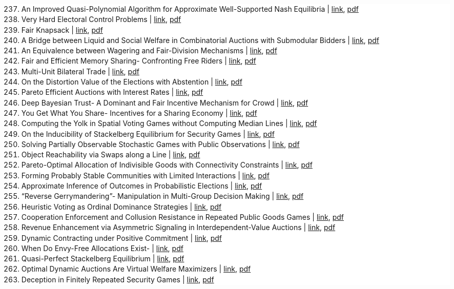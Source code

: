 237. An Improved Quasi-Polynomial Algorithm for Approximate Well-Supported Nash Equilibria | [link](https://ojs.aaai.org/index.php/AAAI/article/view/4020), [pdf](https://ojs.aaai.org/index.php/AAAI/article/view/4020/3898)
238. Very Hard Electoral Control Problems | [link](https://ojs.aaai.org/index.php/AAAI/article/view/4021), [pdf](https://ojs.aaai.org/index.php/AAAI/article/view/4021/3899)
239. Fair Knapsack | [link](https://ojs.aaai.org/index.php/AAAI/article/view/4022), [pdf](https://ojs.aaai.org/index.php/AAAI/article/view/4022/3900)
240. A Bridge between Liquid and Social Welfare in Combinatorial Auctions with Submodular Bidders | [link](https://ojs.aaai.org/index.php/AAAI/article/view/5192), [pdf](https://ojs.aaai.org/index.php/AAAI/article/view/5192/5058)
241. An Equivalence between Wagering and Fair-Division Mechanisms | [link](https://ojs.aaai.org/index.php/AAAI/article/view/4023), [pdf](https://ojs.aaai.org/index.php/AAAI/article/view/4023/3901)
242. Fair and Efficient Memory Sharing- Confronting Free Riders | [link](https://ojs.aaai.org/index.php/AAAI/article/view/4024), [pdf](https://ojs.aaai.org/index.php/AAAI/article/view/4024/3902)
243. Multi-Unit Bilateral Trade | [link](https://ojs.aaai.org/index.php/AAAI/article/view/4025), [pdf](https://ojs.aaai.org/index.php/AAAI/article/view/4025/3903)
244. On the Distortion Value of the Elections with Abstention | [link](https://ojs.aaai.org/index.php/AAAI/article/view/4026), [pdf](https://ojs.aaai.org/index.php/AAAI/article/view/4026/3904)
245. Pareto Efficient Auctions with Interest Rates | [link](https://ojs.aaai.org/index.php/AAAI/article/view/4027), [pdf](https://ojs.aaai.org/index.php/AAAI/article/view/4027/3905)
246. Deep Bayesian Trust- A Dominant and Fair Incentive Mechanism for Crowd | [link](https://ojs.aaai.org/index.php/AAAI/article/view/4028), [pdf](https://ojs.aaai.org/index.php/AAAI/article/view/4028/3906)
247. You Get What You Share- Incentives for a Sharing Economy | [link](https://ojs.aaai.org/index.php/AAAI/article/view/4029), [pdf](https://ojs.aaai.org/index.php/AAAI/article/view/4029/3907)
248. Computing the Yolk in Spatial Voting Games without Computing Median Lines | [link](https://ojs.aaai.org/index.php/AAAI/article/view/4030), [pdf](https://ojs.aaai.org/index.php/AAAI/article/view/4030/3908)
249. On the Inducibility of Stackelberg Equilibrium for Security Games | [link](https://ojs.aaai.org/index.php/AAAI/article/view/4031), [pdf](https://ojs.aaai.org/index.php/AAAI/article/view/4031/3909)
250. Solving Partially Observable Stochastic Games with Public Observations | [link](https://ojs.aaai.org/index.php/AAAI/article/view/4032), [pdf](https://ojs.aaai.org/index.php/AAAI/article/view/4032/3910)
251. Object Reachability via Swaps along a Line | [link](https://ojs.aaai.org/index.php/AAAI/article/view/4033), [pdf](https://ojs.aaai.org/index.php/AAAI/article/view/4033/3911)
252. Pareto-Optimal Allocation of Indivisible Goods with Connectivity Constraints | [link](https://ojs.aaai.org/index.php/AAAI/article/view/4034), [pdf](https://ojs.aaai.org/index.php/AAAI/article/view/4034/3912)
253. Forming Probably Stable Communities with Limited Interactions | [link](https://ojs.aaai.org/index.php/AAAI/article/view/4035), [pdf](https://ojs.aaai.org/index.php/AAAI/article/view/4035/3913)
254. Approximate Inference of Outcomes in Probabilistic Elections | [link](https://ojs.aaai.org/index.php/AAAI/article/view/4036), [pdf](https://ojs.aaai.org/index.php/AAAI/article/view/4036/3914)
255. “Reverse Gerrymandering”- Manipulation in Multi-Group Decision Making | [link](https://ojs.aaai.org/index.php/AAAI/article/view/4037), [pdf](https://ojs.aaai.org/index.php/AAAI/article/view/4037/3915)
256. Heuristic Voting as Ordinal Dominance Strategies | [link](https://ojs.aaai.org/index.php/AAAI/article/view/4038), [pdf](https://ojs.aaai.org/index.php/AAAI/article/view/4038/3916)
257. Cooperation Enforcement and Collusion Resistance in Repeated Public Goods Games | [link](https://ojs.aaai.org/index.php/AAAI/article/view/4039), [pdf](https://ojs.aaai.org/index.php/AAAI/article/view/4039/3917)
258. Revenue Enhancement via Asymmetric Signaling in Interdependent-Value Auctions | [link](https://ojs.aaai.org/index.php/AAAI/article/view/4040), [pdf](https://ojs.aaai.org/index.php/AAAI/article/view/4040/3918)
259. Dynamic Contracting under Positive Commitment | [link](https://ojs.aaai.org/index.php/AAAI/article/view/4041), [pdf](https://ojs.aaai.org/index.php/AAAI/article/view/4041/3919)
260. When Do Envy-Free Allocations Exist- | [link](https://ojs.aaai.org/index.php/AAAI/article/view/4042), [pdf](https://ojs.aaai.org/index.php/AAAI/article/view/4042/3920)
261. Quasi-Perfect Stackelberg Equilibrium | [link](https://ojs.aaai.org/index.php/AAAI/article/view/4043), [pdf](https://ojs.aaai.org/index.php/AAAI/article/view/4043/3921)
262. Optimal Dynamic Auctions Are Virtual Welfare Maximizers | [link](https://ojs.aaai.org/index.php/AAAI/article/view/4044), [pdf](https://ojs.aaai.org/index.php/AAAI/article/view/4044/3922)
263. Deception in Finitely Repeated Security Games | [link](https://ojs.aaai.org/index.php/AAAI/article/view/4045), [pdf](https://ojs.aaai.org/index.php/AAAI/article/view/4045/3923)